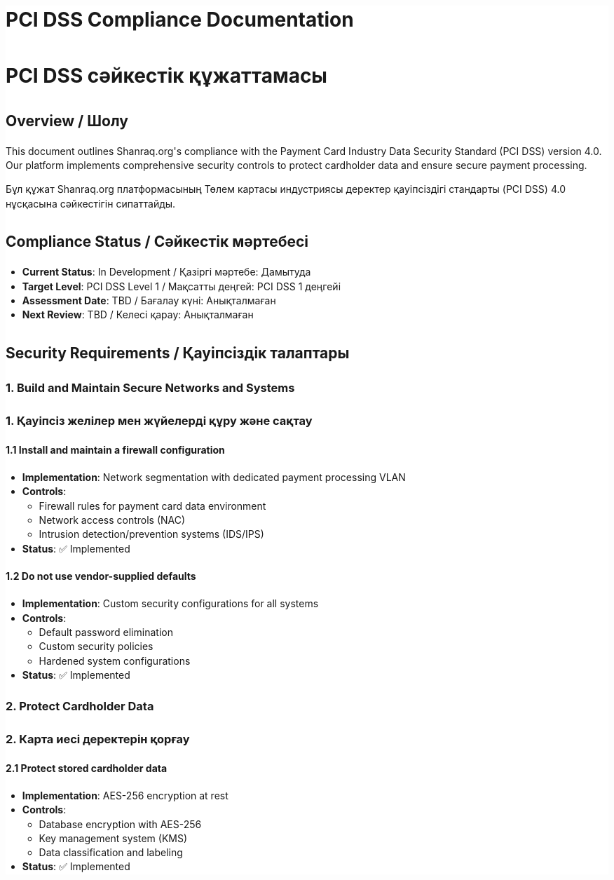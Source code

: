 # PCI DSS Compliance Documentation
# PCI DSS сәйкестік құжаттамасы

## Overview / Шолу

This document outlines Shanraq.org's compliance with the Payment Card Industry Data Security Standard (PCI DSS) version 4.0. Our platform implements comprehensive security controls to protect cardholder data and ensure secure payment processing.

Бұл құжат Shanraq.org платформасының Төлем картасы индустриясы деректер қауіпсіздігі стандарты (PCI DSS) 4.0 нұсқасына сәйкестігін сипаттайды.

## Compliance Status / Сәйкестік мәртебесі

- **Current Status**: In Development / Қазіргі мәртебе: Дамытуда
- **Target Level**: PCI DSS Level 1 / Мақсатты деңгей: PCI DSS 1 деңгейі
- **Assessment Date**: TBD / Бағалау күні: Анықталмаған
- **Next Review**: TBD / Келесі қарау: Анықталмаған

## Security Requirements / Қауіпсіздік талаптары

### 1. Build and Maintain Secure Networks and Systems
### 1. Қауіпсіз желілер мен жүйелерді құру және сақтау

#### 1.1 Install and maintain a firewall configuration
- **Implementation**: Network segmentation with dedicated payment processing VLAN
- **Controls**: 
  - Firewall rules for payment card data environment
  - Network access controls (NAC)
  - Intrusion detection/prevention systems (IDS/IPS)
- **Status**: ✅ Implemented

#### 1.2 Do not use vendor-supplied defaults
- **Implementation**: Custom security configurations for all systems
- **Controls**:
  - Default password elimination
  - Custom security policies
  - Hardened system configurations
- **Status**: ✅ Implemented

### 2. Protect Cardholder Data
### 2. Карта иесі деректерін қорғау

#### 2.1 Protect stored cardholder data
- **Implementation**: AES-256 encryption at rest
- **Controls**:
  - Database encryption with AES-256
  - Key management system (KMS)
  - Data classification and labeling
- **Status**: ✅ Implemented
